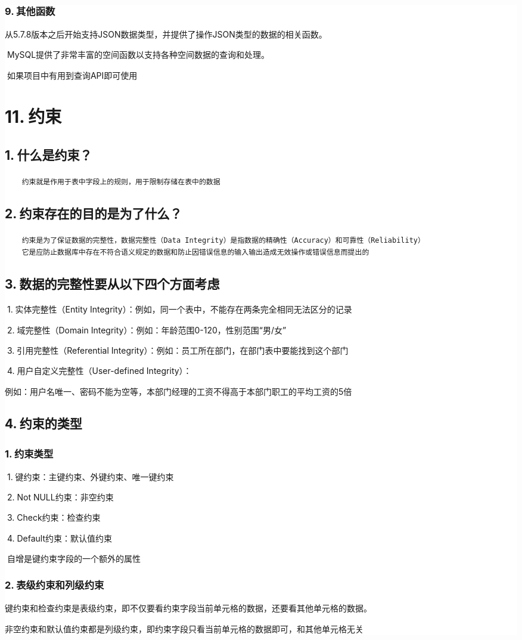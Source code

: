 ### 9. 其他函数

​	从5.7.8版本之后开始支持JSON数据类型，并提供了操作JSON类型的数据的相关函数。

​	MySQL提供了非常丰富的空间函数以支持各种空间数据的查询和处理。

​	如果项目中有用到查询API即可使用

# 11. 约束

## 	1. 什么是约束？

```
	约束就是作用于表中字段上的规则，用于限制存储在表中的数据
```

## 	2. 约束存在的目的是为了什么？

```
	约束是为了保证数据的完整性，数据完整性（Data Integrity）是指数据的精确性（Accuracy）和可靠性（Reliability）
	它是应防止数据库中存在不符合语义规定的数据和防止因错误信息的输入输出造成无效操作或错误信息而提出的
```

## 3. 数据的完整性要从以下四个方面考虑

​		1. 实体完整性（Entity Integrity）：例如，同一个表中，不能存在两条完全相同无法区分的记录

​		2. 域完整性（Domain Integrity）：例如：年龄范围0-120，性别范围“男/女”

​		3. 引用完整性（Referential Integrity）：例如：员工所在部门，在部门表中要能找到这个部门

​		4. 用户自定义完整性（User-defined Integrity）：

​				例如：用户名唯一、密码不能为空等，本部门经理的工资不得高于本部门职工的平均工资的5倍

## 4. 约束的类型

### 	1. 约束类型

​			1. 键约束：主键约束、外键约束、唯一键约束	

​			2. Not NULL约束：非空约束

​			3. Check约束：检查约束

​			4. Default约束：默认值约束

​				自增是键约束字段的一个额外的属性

### 	2. 表级约束和列级约束

​			键约束和检查约束是表级约束，即不仅要看约束字段当前单元格的数据，还要看其他单元格的数据。

​			非空约束和默认值约束都是列级约束，即约束字段只看当前单元格的数据即可，和其他单元格无关
